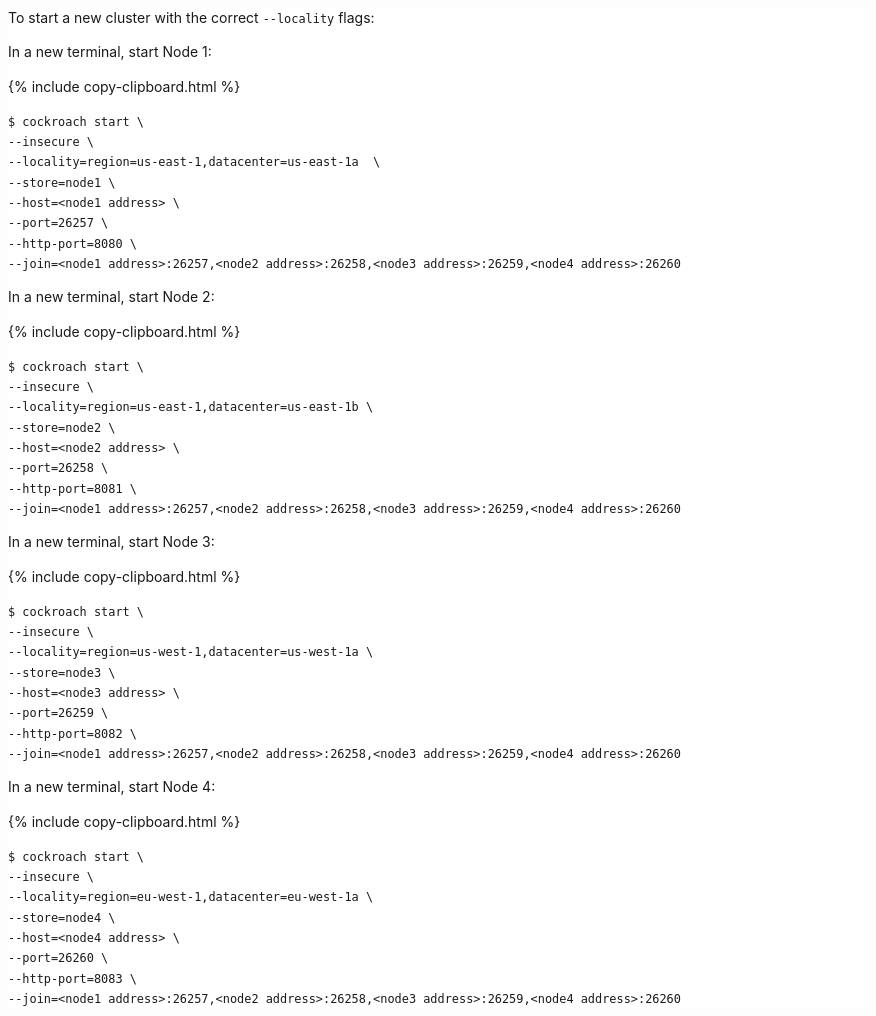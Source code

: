To start a new cluster with the correct `--locality` flags:

In a new terminal, start Node 1:

{% include copy-clipboard.html %}
~~~ shell
$ cockroach start \
--insecure \
--locality=region=us-east-1,datacenter=us-east-1a  \
--store=node1 \
--host=<node1 address> \
--port=26257 \
--http-port=8080 \
--join=<node1 address>:26257,<node2 address>:26258,<node3 address>:26259,<node4 address>:26260
~~~

In a new terminal, start Node 2:

{% include copy-clipboard.html %}
~~~ shell
$ cockroach start \
--insecure \
--locality=region=us-east-1,datacenter=us-east-1b \
--store=node2 \
--host=<node2 address> \
--port=26258 \
--http-port=8081 \
--join=<node1 address>:26257,<node2 address>:26258,<node3 address>:26259,<node4 address>:26260
~~~

In a new terminal, start Node 3:

{% include copy-clipboard.html %}
~~~ shell
$ cockroach start \
--insecure \
--locality=region=us-west-1,datacenter=us-west-1a \
--store=node3 \
--host=<node3 address> \
--port=26259 \
--http-port=8082 \
--join=<node1 address>:26257,<node2 address>:26258,<node3 address>:26259,<node4 address>:26260
~~~

In a new terminal, start Node 4:

{% include copy-clipboard.html %}
~~~ shell
$ cockroach start \
--insecure \
--locality=region=eu-west-1,datacenter=eu-west-1a \
--store=node4 \
--host=<node4 address> \
--port=26260 \
--http-port=8083 \
--join=<node1 address>:26257,<node2 address>:26258,<node3 address>:26259,<node4 address>:26260
~~~
